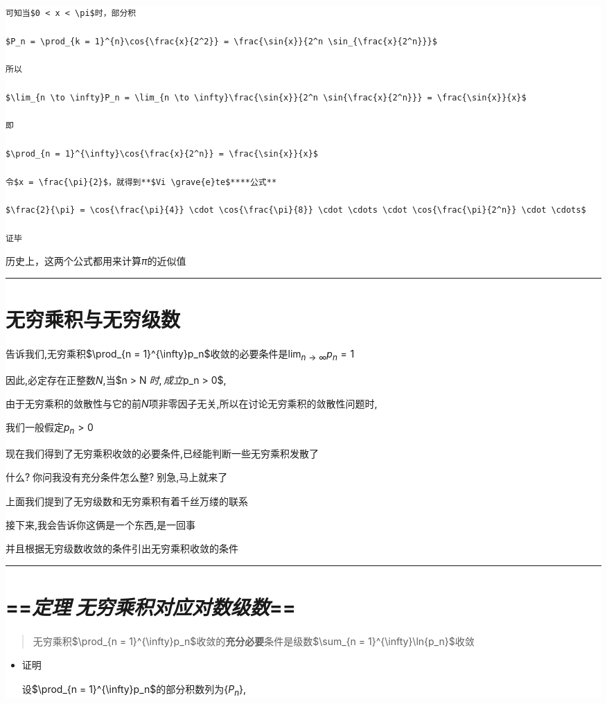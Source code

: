     可知当$0 < x < \pi$﻿时，部分积
    
    $P_n = \prod_{k = 1}^{n}\cos{\frac{x}{2^2}} = \frac{\sin{x}}{2^n \sin_{\frac{x}{2^n}}}$
    
    所以
    
    $\lim_{n \to \infty}P_n = \lim_{n \to \infty}\frac{\sin{x}}{2^n \sin{\frac{x}{2^n}}} = \frac{\sin{x}}{x}$
    
    即
    
    $\prod_{n = 1}^{\infty}\cos{\frac{x}{2^n}} = \frac{\sin{x}}{x}$
    
    令$x = \frac{\pi}{2}$﻿，就得到**$Vi \grave{e}te$**﻿**公式**
    
    $\frac{2}{\pi} = \cos{\frac{\pi}{4}} \cdot \cos{\frac{\pi}{8}} \cdot \cdots \cdot \cos{\frac{\pi}{2^n}} \cdot \cdots$
    
    证毕
    

历史上，这两个公式都用来计算$\pi$﻿的近似值

---

# 无穷乘积与无穷级数

告诉我们,无穷乘积$\prod_{n = 1}^{\infty}p_n$﻿收敛的必要条件是$\lim_{n \to \infty}p_n = 1$﻿

因此,必定存在正整数$N$﻿,当$n > N $﻿时,成立$p_n > 0$﻿,

  

由于无穷乘积的敛散性与它的前$N$﻿项非零因子无关,所以在讨论无穷乘积的敛散性问题时,

我们一般假定$p_n > 0$﻿

  

现在我们得到了无穷乘积收敛的必要条件,已经能判断一些无穷乘积发散了

  

什么? 你问我没有充分条件怎么整? 别急,马上就来了

  

上面我们提到了无穷级数和无穷乘积有着千丝万缕的联系

接下来,我会告诉你这俩是一个东西,是一回事

并且根据无穷级数收敛的条件引出无穷乘积收敛的条件

---

# ==**_定理 无穷乘积对应对数级数_**==

> 无穷乘积$\prod_{n = 1}^{\infty}p_n$﻿收敛的**充分必要**条件是级数$\sum_{n = 1}^{\infty}\ln{p_n}$﻿收敛

- 证明
    
    设$\prod_{n = 1}^{\infty}p_n$﻿的部分积数列为$\{P_n\}$﻿,
    